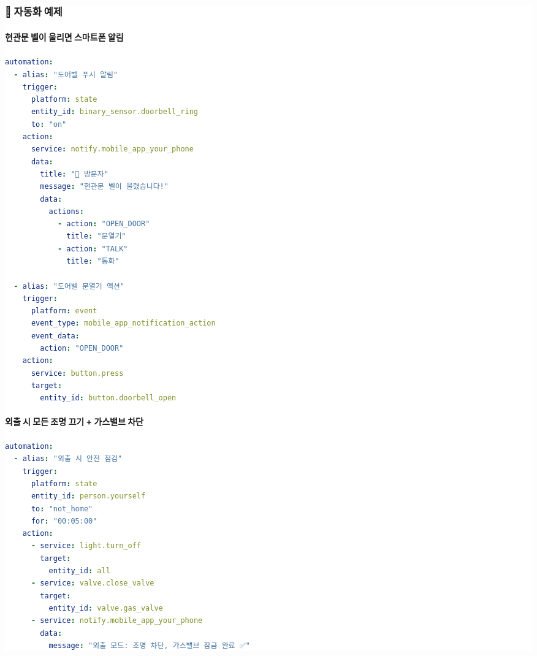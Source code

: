 ### 🤖 자동화 예제

#### 현관문 벨이 울리면 스마트폰 알림
```yaml
automation:
  - alias: "도어벨 푸시 알림"
    trigger:
      platform: state
      entity_id: binary_sensor.doorbell_ring
      to: "on"
    action:
      service: notify.mobile_app_your_phone
      data:
        title: "🔔 방문자"
        message: "현관문 벨이 울렸습니다!"
        data:
          actions:
            - action: "OPEN_DOOR"
              title: "문열기"
            - action: "TALK"
              title: "통화"

  - alias: "도어벨 문열기 액션"
    trigger:
      platform: event
      event_type: mobile_app_notification_action
      event_data:
        action: "OPEN_DOOR"
    action:
      service: button.press
      target:
        entity_id: button.doorbell_open
```

#### 외출 시 모든 조명 끄기 + 가스밸브 차단
```yaml
automation:
  - alias: "외출 시 안전 점검"
    trigger:
      platform: state
      entity_id: person.yourself
      to: "not_home"
      for: "00:05:00"
    action:
      - service: light.turn_off
        target:
          entity_id: all
      - service: valve.close_valve
        target:
          entity_id: valve.gas_valve
      - service: notify.mobile_app_your_phone
        data:
          message: "외출 모드: 조명 차단, 가스밸브 잠금 완료 ✅"
```

